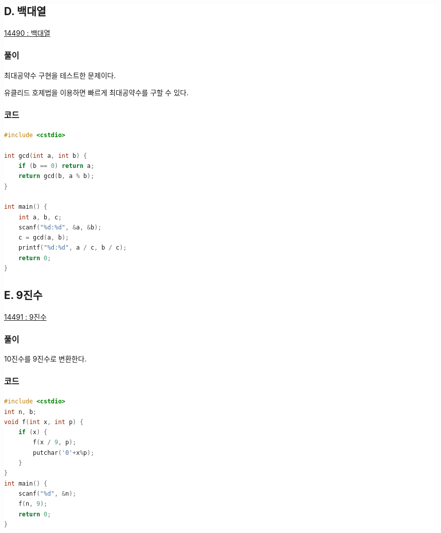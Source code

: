 ## D. 백대열

[14490 : 백대열](https://acmicpc.net/problem/14490)

### 풀이

최대공약수 구현을 테스트한 문제이다.

유클리드 호제법을 이용하면 빠르게 최대공약수를 구할 수 있다.

### 코드

```cpp
#include <cstdio>

int gcd(int a, int b) {
	if (b == 0) return a;
	return gcd(b, a % b);
}

int main() {
	int a, b, c;
	scanf("%d:%d", &a, &b);
	c = gcd(a, b);
	printf("%d:%d", a / c, b / c);
	return 0;
}

```

## E. 9진수

[14491 : 9진수](https://acmicpc.net/problem/14491)

### 풀이

10진수를 9진수로 변환한다.


### 코드

```cpp
#include <cstdio>
int n, b;
void f(int x, int p) {
	if (x) {
		f(x / 9, p);
		putchar('0'+x%p);
	}
}
int main() {
	scanf("%d", &n);
	f(n, 9);
	return 0;
}
```
